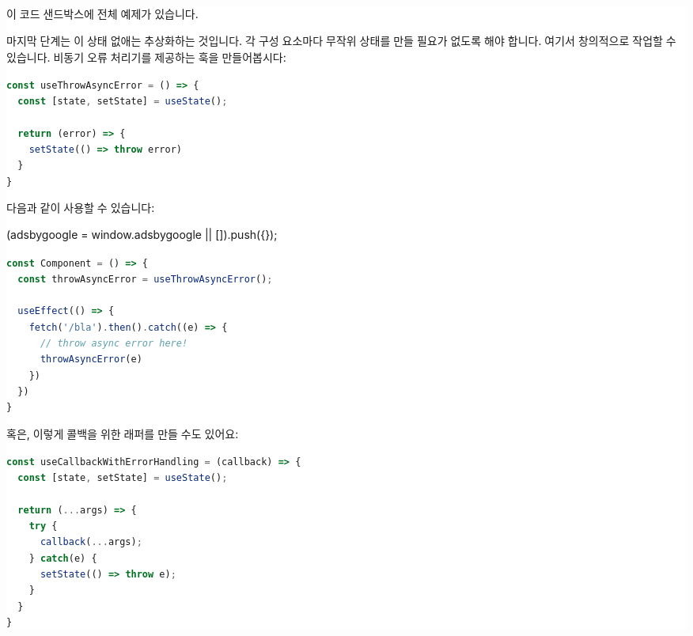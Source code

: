 이 코드 샌드박스에 전체 예제가 있습니다.

마지막 단계는 이 상태 없애는 추상화하는 것입니다. 각 구성 요소마다 무작위 상태를 만들 필요가 없도록 해야 합니다. 여기서 창의적으로 작업할 수 있습니다. 비동기 오류 처리기를 제공하는 훅을 만들어봅시다:

```js
const useThrowAsyncError = () => {
  const [state, setState] = useState();

  return (error) => {
    setState(() => throw error)
  }
}
```

다음과 같이 사용할 수 있습니다:


<ins class="adsbygoogle"
  style="display:block"
  data-ad-client="ca-pub-4877378276818686"
  data-ad-slot="9743150776"
  data-ad-format="auto"
  data-full-width-responsive="true"></ins>
<component is="script">
(adsbygoogle = window.adsbygoogle || []).push({});
</component>

```js
const Component = () => {
  const throwAsyncError = useThrowAsyncError();

  useEffect(() => {
    fetch('/bla').then().catch((e) => {
      // throw async error here!
      throwAsyncError(e)
    })
  })
}
```

혹은, 이렇게 콜백을 위한 래퍼를 만들 수도 있어요:

```js
const useCallbackWithErrorHandling = (callback) => {
  const [state, setState] = useState();

  return (...args) => {
    try {
      callback(...args);
    } catch(e) {
      setState(() => throw e);
    }
  }
}
```
